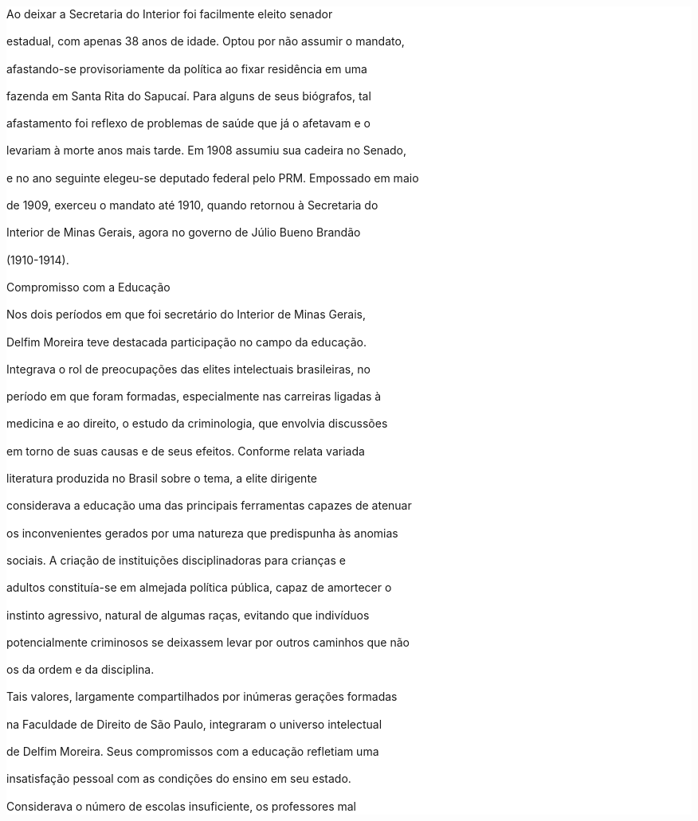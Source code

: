 

Ao deixar a Secretaria do Interior foi facilmente eleito senador

estadual, com apenas 38 anos de idade. Optou por não assumir o mandato,

afastando-se provisoriamente da política ao fixar residência em uma

fazenda em Santa Rita do Sapucaí. Para alguns de seus biógrafos, tal

afastamento foi reflexo de problemas de saúde que já o afetavam e o

levariam à morte anos mais tarde. Em 1908 assumiu sua cadeira no Senado,

e no ano seguinte elegeu-se deputado federal pelo PRM. Empossado em maio

de 1909, exerceu o mandato até 1910, quando retornou à Secretaria do

Interior de Minas Gerais, agora no governo de Júlio Bueno Brandão

(1910-1914).



Compromisso com a Educação



Nos dois períodos em que foi secretário do Interior de Minas Gerais,

Delfim Moreira teve destacada participação no campo da educação.

Integrava o rol de preocupações das elites intelectuais brasileiras, no

período em que foram formadas, especialmente nas carreiras ligadas à

medicina e ao direito, o estudo da criminologia, que envolvia discussões

em torno de suas causas e de seus efeitos. Conforme relata variada

literatura produzida no Brasil sobre o tema, a elite dirigente

considerava a educação uma das principais ferramentas capazes de atenuar

os inconvenientes gerados por uma natureza que predispunha às anomias

sociais. A criação de instituições disciplinadoras para crianças e

adultos constituía-se em almejada política pública, capaz de amortecer o

instinto agressivo, natural de algumas raças, evitando que indivíduos

potencialmente criminosos se deixassem levar por outros caminhos que não

os da ordem e da disciplina.



Tais valores, largamente compartilhados por inúmeras gerações formadas

na Faculdade de Direito de São Paulo, integraram o universo intelectual

de Delfim Moreira. Seus compromissos com a educação refletiam uma

insatisfação pessoal com as condições do ensino em seu estado.

Considerava o número de escolas insuficiente, os professores mal
